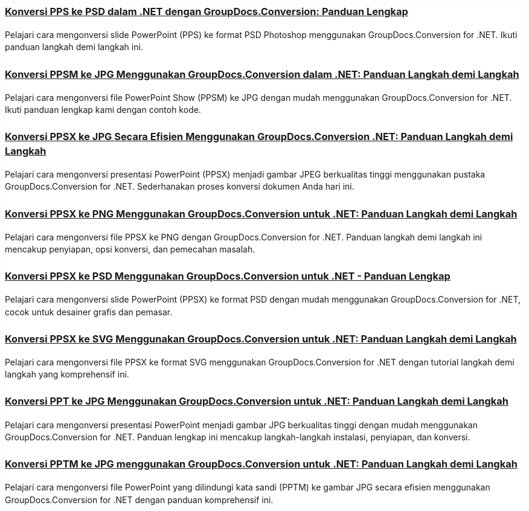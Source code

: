 ### [Konversi PPS ke PSD dalam .NET dengan GroupDocs.Conversion: Panduan Lengkap](./convert-pps-to-psd-groupdocs-dotnet/)
Pelajari cara mengonversi slide PowerPoint (PPS) ke format PSD Photoshop menggunakan GroupDocs.Conversion for .NET. Ikuti panduan langkah demi langkah ini.

### [Konversi PPSM ke JPG Menggunakan GroupDocs.Conversion dalam .NET: Panduan Langkah demi Langkah](./convert-ppsm-to-jpg-groupdocs-conversion-dotnet/)
Pelajari cara mengonversi file PowerPoint Show (PPSM) ke JPG dengan mudah menggunakan GroupDocs.Conversion for .NET. Ikuti panduan lengkap kami dengan contoh kode.

### [Konversi PPSX ke JPG Secara Efisien Menggunakan GroupDocs.Conversion .NET: Panduan Langkah demi Langkah](./convert-ppsx-to-jpg-groupdocs-conversion-net/)
Pelajari cara mengonversi presentasi PowerPoint (PPSX) menjadi gambar JPEG berkualitas tinggi menggunakan pustaka GroupDocs.Conversion for .NET. Sederhanakan proses konversi dokumen Anda hari ini.

### [Konversi PPSX ke PNG Menggunakan GroupDocs.Conversion untuk .NET: Panduan Langkah demi Langkah](./convert-ppsx-to-png-groupdocs-dotnet/)
Pelajari cara mengonversi file PPSX ke PNG dengan GroupDocs.Conversion for .NET. Panduan langkah demi langkah ini mencakup penyiapan, opsi konversi, dan pemecahan masalah.

### [Konversi PPSX ke PSD Menggunakan GroupDocs.Conversion untuk .NET - Panduan Lengkap](./ppsx-to-psd-conversion-groupdocs-net/)
Pelajari cara mengonversi slide PowerPoint (PPSX) ke format PSD dengan mudah menggunakan GroupDocs.Conversion for .NET, cocok untuk desainer grafis dan pemasar.

### [Konversi PPSX ke SVG Menggunakan GroupDocs.Conversion untuk .NET: Panduan Langkah demi Langkah](./convert-ppsx-to-svg-groupdocs-conversion-net/)
Pelajari cara mengonversi file PPSX ke format SVG menggunakan GroupDocs.Conversion for .NET dengan tutorial langkah demi langkah yang komprehensif ini.

### [Konversi PPT ke JPG Menggunakan GroupDocs.Conversion untuk .NET: Panduan Langkah demi Langkah](./convert-ppt-to-jpg-groupdocs-conversion-net/)
Pelajari cara mengonversi presentasi PowerPoint menjadi gambar JPG berkualitas tinggi dengan mudah menggunakan GroupDocs.Conversion for .NET. Panduan lengkap ini mencakup langkah-langkah instalasi, penyiapan, dan konversi.

### [Konversi PPTM ke JPG menggunakan GroupDocs.Conversion untuk .NET: Panduan Langkah demi Langkah](./convert-pptm-to-jpg-groupdocs-conversion-net/)
Pelajari cara mengonversi file PowerPoint yang dilindungi kata sandi (PPTM) ke gambar JPG secara efisien menggunakan GroupDocs.Conversion for .NET dengan panduan komprehensif ini.
